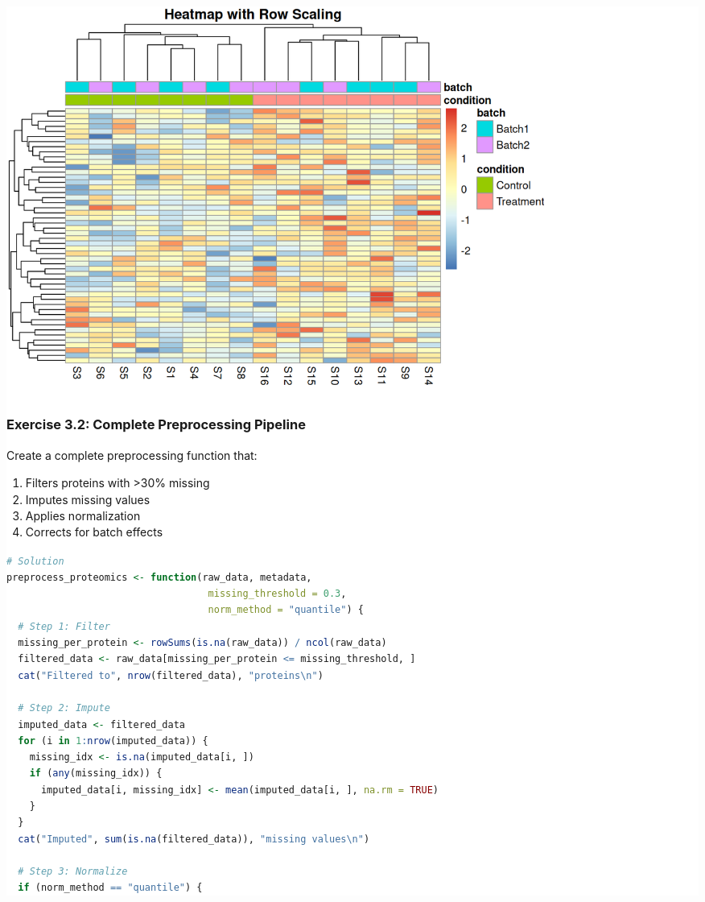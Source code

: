 <img src="day3_preprocessing_de_files/figure-html/scaling-1.png" width="672" />

### Exercise 3.2: Complete Preprocessing Pipeline

Create a complete preprocessing function that:

1. Filters proteins with >30% missing
2. Imputes missing values
3. Applies normalization
4. Corrects for batch effects


```{.r .fold-hide}
# Solution
preprocess_proteomics <- function(raw_data, metadata, 
                                   missing_threshold = 0.3,
                                   norm_method = "quantile") {
  # Step 1: Filter
  missing_per_protein <- rowSums(is.na(raw_data)) / ncol(raw_data)
  filtered_data <- raw_data[missing_per_protein <= missing_threshold, ]
  cat("Filtered to", nrow(filtered_data), "proteins\n")
  
  # Step 2: Impute
  imputed_data <- filtered_data
  for (i in 1:nrow(imputed_data)) {
    missing_idx <- is.na(imputed_data[i, ])
    if (any(missing_idx)) {
      imputed_data[i, missing_idx] <- mean(imputed_data[i, ], na.rm = TRUE)
    }
  }
  cat("Imputed", sum(is.na(filtered_data)), "missing values\n")
  
  # Step 3: Normalize
  if (norm_method == "quantile") {
```